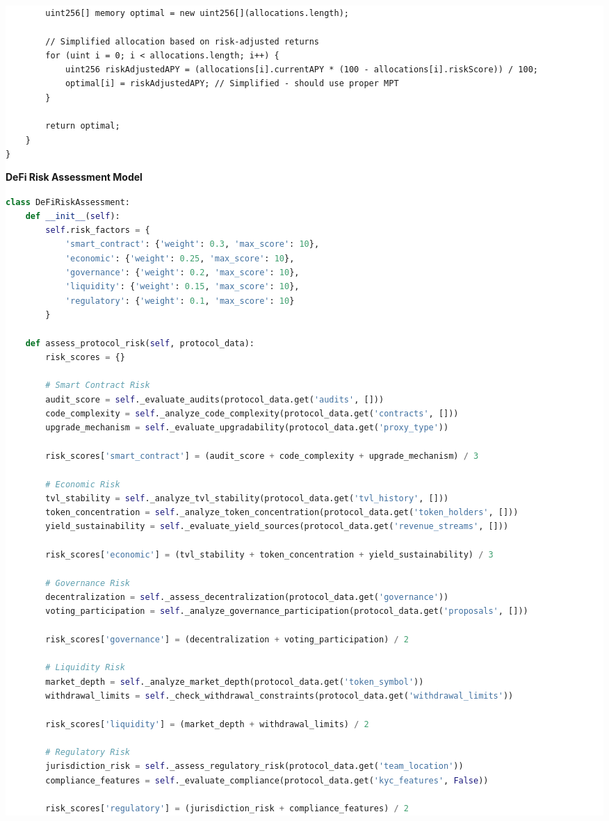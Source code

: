 ```solidity
        uint256[] memory optimal = new uint256[](allocations.length);
        
        // Simplified allocation based on risk-adjusted returns
        for (uint i = 0; i < allocations.length; i++) {
            uint256 riskAdjustedAPY = (allocations[i].currentAPY * (100 - allocations[i].riskScore)) / 100;
            optimal[i] = riskAdjustedAPY; // Simplified - should use proper MPT
        }
        
        return optimal;
    }
}
```

**DeFi Risk Assessment Model**
```python
class DeFiRiskAssessment:
    def __init__(self):
        self.risk_factors = {
            'smart_contract': {'weight': 0.3, 'max_score': 10},
            'economic': {'weight': 0.25, 'max_score': 10},
            'governance': {'weight': 0.2, 'max_score': 10},
            'liquidity': {'weight': 0.15, 'max_score': 10},
            'regulatory': {'weight': 0.1, 'max_score': 10}
        }
    
    def assess_protocol_risk(self, protocol_data):
        risk_scores = {}
        
        # Smart Contract Risk
        audit_score = self._evaluate_audits(protocol_data.get('audits', []))
        code_complexity = self._analyze_code_complexity(protocol_data.get('contracts', []))
        upgrade_mechanism = self._evaluate_upgradability(protocol_data.get('proxy_type'))
        
        risk_scores['smart_contract'] = (audit_score + code_complexity + upgrade_mechanism) / 3
        
        # Economic Risk
        tvl_stability = self._analyze_tvl_stability(protocol_data.get('tvl_history', []))
        token_concentration = self._analyze_token_concentration(protocol_data.get('token_holders', []))
        yield_sustainability = self._evaluate_yield_sources(protocol_data.get('revenue_streams', []))
        
        risk_scores['economic'] = (tvl_stability + token_concentration + yield_sustainability) / 3
        
        # Governance Risk
        decentralization = self._assess_decentralization(protocol_data.get('governance'))
        voting_participation = self._analyze_governance_participation(protocol_data.get('proposals', []))
        
        risk_scores['governance'] = (decentralization + voting_participation) / 2
        
        # Liquidity Risk
        market_depth = self._analyze_market_depth(protocol_data.get('token_symbol'))
        withdrawal_limits = self._check_withdrawal_constraints(protocol_data.get('withdrawal_limits'))
        
        risk_scores['liquidity'] = (market_depth + withdrawal_limits) / 2
        
        # Regulatory Risk
        jurisdiction_risk = self._assess_regulatory_risk(protocol_data.get('team_location'))
        compliance_features = self._evaluate_compliance(protocol_data.get('kyc_features', False))
        
        risk_scores['regulatory'] = (jurisdiction_risk + compliance_features) / 2
```